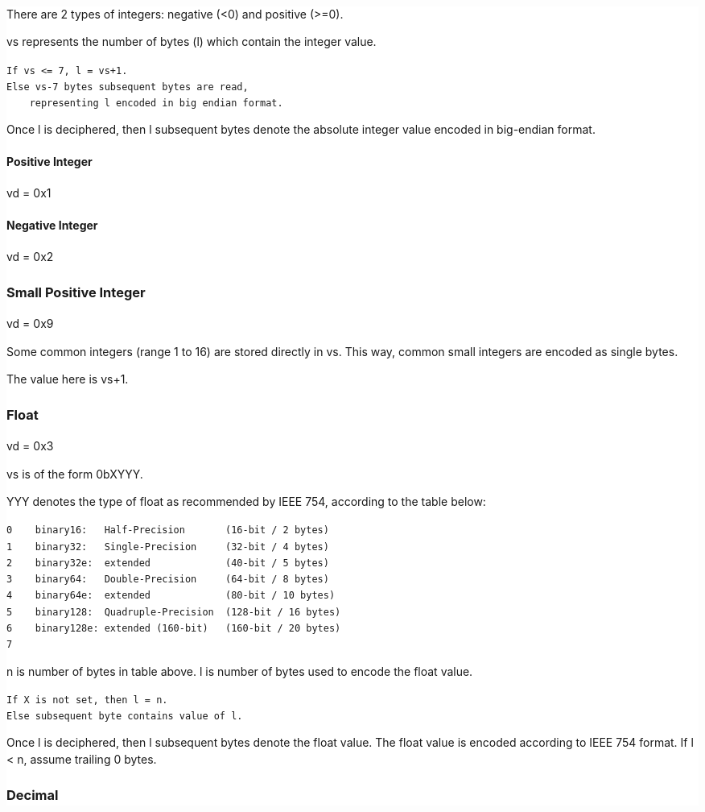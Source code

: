 There are 2 types of integers: negative (<0) and positive (>=0).

vs represents the number of bytes (l) which contain the integer value.

    If vs <= 7, l = vs+1.
    Else vs-7 bytes subsequent bytes are read, 
        representing l encoded in big endian format.

Once l is deciphered, then l subsequent bytes denote the absolute integer value
encoded in big-endian format.

#### Positive Integer

vd = 0x1

#### Negative Integer

vd = 0x2

### Small Positive Integer

vd = 0x9

Some common integers (range 1 to 16) are stored directly in vs. This
way, common small integers are encoded as single bytes. 

The value here is vs+1.

### Float

vd = 0x3

vs is of the form 0bXYYY.

YYY denotes the type of float as recommended by IEEE 754, according to
the table below:

    0    binary16:   Half-Precision       (16-bit / 2 bytes)
    1    binary32:   Single-Precision     (32-bit / 4 bytes)
    2    binary32e:  extended             (40-bit / 5 bytes)
    3    binary64:   Double-Precision     (64-bit / 8 bytes)
    4    binary64e:  extended             (80-bit / 10 bytes)
    5    binary128:  Quadruple-Precision  (128-bit / 16 bytes)
    6    binary128e: extended (160-bit)   (160-bit / 20 bytes)
    7

n is number of bytes in table above. l is number of bytes used to encode
the float value.

    If X is not set, then l = n.
    Else subsequent byte contains value of l.

Once l is deciphered, then l subsequent bytes denote the float value.
The float value is encoded according to IEEE 754 format.
If l < n, assume trailing 0 bytes.

### Decimal
